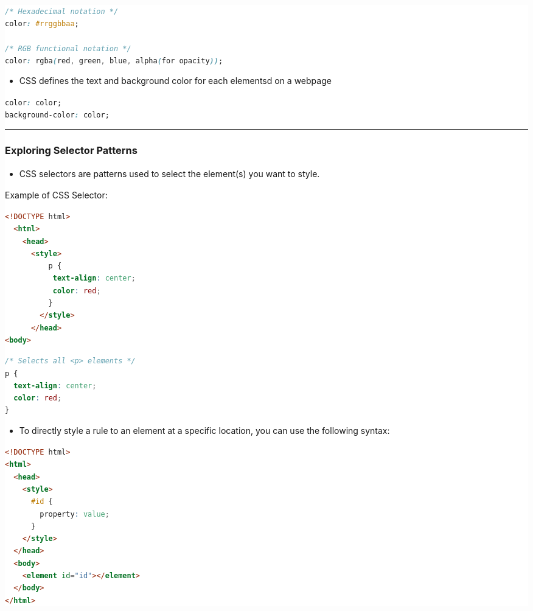 ``` CSS
/* Hexadecimal notation */
color: #rrggbbaa;

/* RGB functional notation */
color: rgba(red, green, blue, alpha(for opacity));
```

- CSS defines the text and background color for each elementsd on a webpage

``` CSS
color: color;
background-color: color;
```

----------------------------------------------

### Exploring Selector Patterns


- CSS selectors are patterns used to select the element(s) you want to style.

Example of CSS Selector:

``` HTML
<!DOCTYPE html>
  <html>
    <head>
      <style>
          p {
           text-align: center;
           color: red;
          }
        </style>
      </head>
<body>
```

``` CSS
/* Selects all <p> elements */
p {
  text-align: center;
  color: red;
}
```

- To directly style a rule to an element at a specific location, you can use the following syntax:

``` HTML
<!DOCTYPE html>
<html>
  <head>
    <style>
      #id {
        property: value;
      }
    </style>
  </head>
  <body>
    <element id="id"></element>
  </body>
</html>
```
